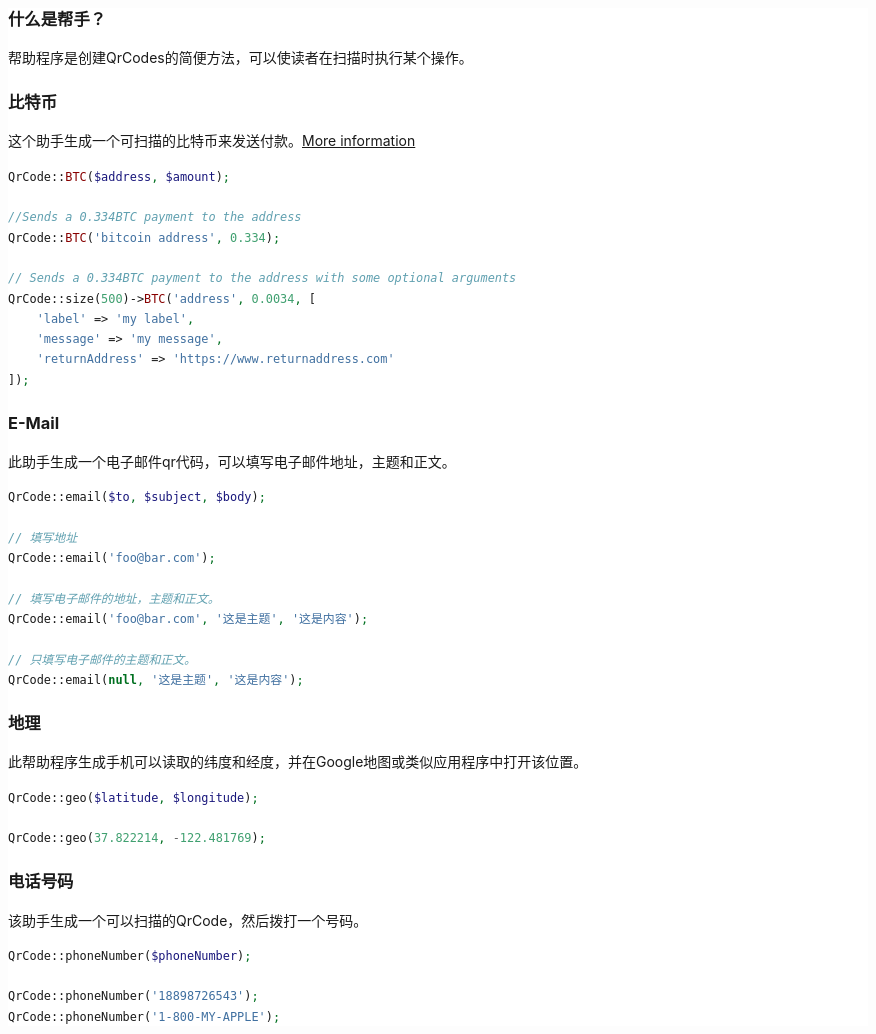### 什么是帮手？

帮助程序是创建QrCodes的简便方法，可以使读者在扫描时执行某个操作。

### 比特币

这个助手生成一个可扫描的比特币来发送付款。[More information](https://bitco.in/en/developer-guide#plain-text)

```php
QrCode::BTC($address, $amount);

//Sends a 0.334BTC payment to the address
QrCode::BTC('bitcoin address', 0.334);

// Sends a 0.334BTC payment to the address with some optional arguments
QrCode::size(500)->BTC('address', 0.0034, [
	'label' => 'my label',
	'message' => 'my message',
	'returnAddress' => 'https://www.returnaddress.com'
]);

```

### E-Mail

此助手生成一个电子邮件qr代码，可以填写电子邮件地址，主题和正文。

```php
QrCode::email($to, $subject, $body);

// 填写地址
QrCode::email('foo@bar.com');

// 填写电子邮件的地址，主题和正文。
QrCode::email('foo@bar.com', '这是主题', '这是内容');

// 只填写电子邮件的主题和正文。
QrCode::email(null, '这是主题', '这是内容');
```

### 地理

此帮助程序生成手机可以读取的纬度和经度，并在Google地图或类似应用程序中打开该位置。

```php
QrCode::geo($latitude, $longitude);

QrCode::geo(37.822214, -122.481769);
```

### 电话号码

该助手生成一个可以扫描的QrCode，然后拨打一个号码。

```php
QrCode::phoneNumber($phoneNumber);

QrCode::phoneNumber('18898726543');
QrCode::phoneNumber('1-800-MY-APPLE');

```
